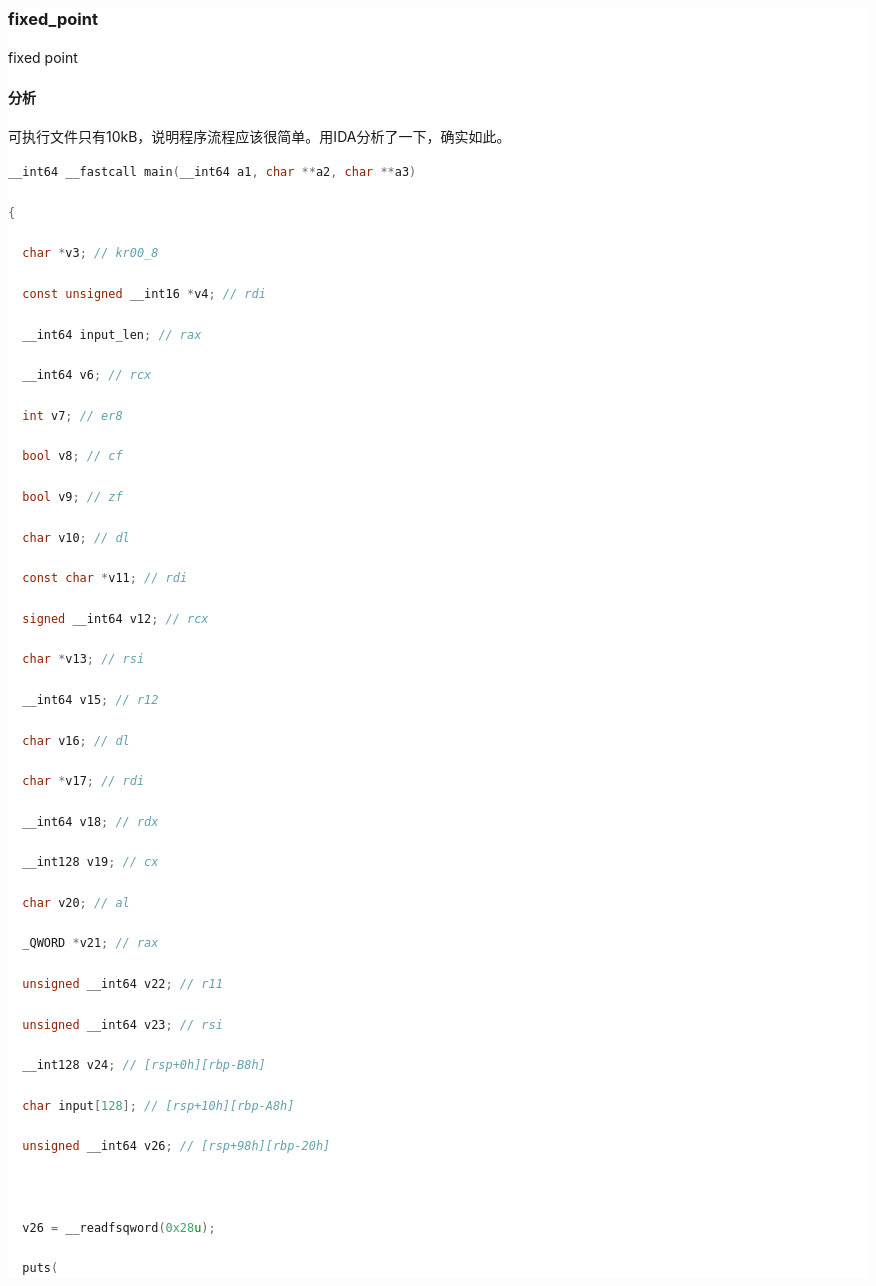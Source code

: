 ### fixed_point

fixed point

#### 分析

可执行文件只有10kB，说明程序流程应该很简单。用IDA分析了一下，确实如此。

```c
__int64 __fastcall main(__int64 a1, char **a2, char **a3)

{

  char *v3; // kr00_8

  const unsigned __int16 *v4; // rdi

  __int64 input_len; // rax

  __int64 v6; // rcx

  int v7; // er8

  bool v8; // cf

  bool v9; // zf

  char v10; // dl

  const char *v11; // rdi

  signed __int64 v12; // rcx

  char *v13; // rsi

  __int64 v15; // r12

  char v16; // dl

  char *v17; // rdi

  __int64 v18; // rdx

  __int128 v19; // cx

  char v20; // al

  _QWORD *v21; // rax

  unsigned __int64 v22; // r11

  unsigned __int64 v23; // rsi

  __int128 v24; // [rsp+0h][rbp-B8h]

  char input[128]; // [rsp+10h][rbp-A8h]

  unsigned __int64 v26; // [rsp+98h][rbp-20h]

 

  v26 = __readfsqword(0x28u);

  puts(
```